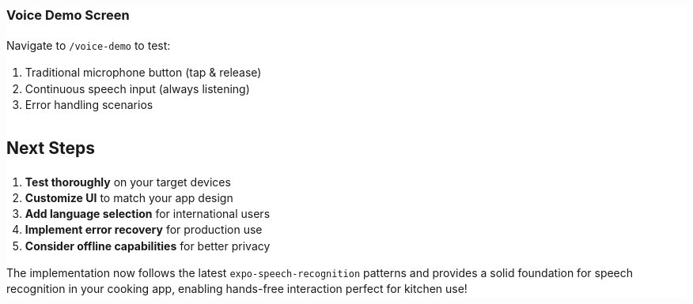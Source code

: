 ### Voice Demo Screen
Navigate to `/voice-demo` to test:
1. Traditional microphone button (tap & release)
2. Continuous speech input (always listening)
3. Error handling scenarios

## Next Steps

1. **Test thoroughly** on your target devices
2. **Customize UI** to match your app design
3. **Add language selection** for international users
4. **Implement error recovery** for production use
5. **Consider offline capabilities** for better privacy

The implementation now follows the latest `expo-speech-recognition` patterns and provides a solid foundation for speech recognition in your cooking app, enabling hands-free interaction perfect for kitchen use!
